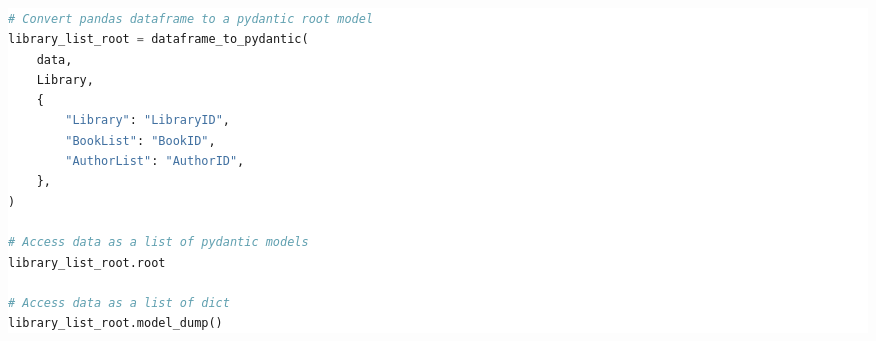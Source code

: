 ```python
# Convert pandas dataframe to a pydantic root model
library_list_root = dataframe_to_pydantic(
    data,
    Library,
    {
        "Library": "LibraryID",
        "BookList": "BookID",
        "AuthorList": "AuthorID",
    },
)

# Access data as a list of pydantic models
library_list_root.root

# Access data as a list of dict
library_list_root.model_dump()
```
